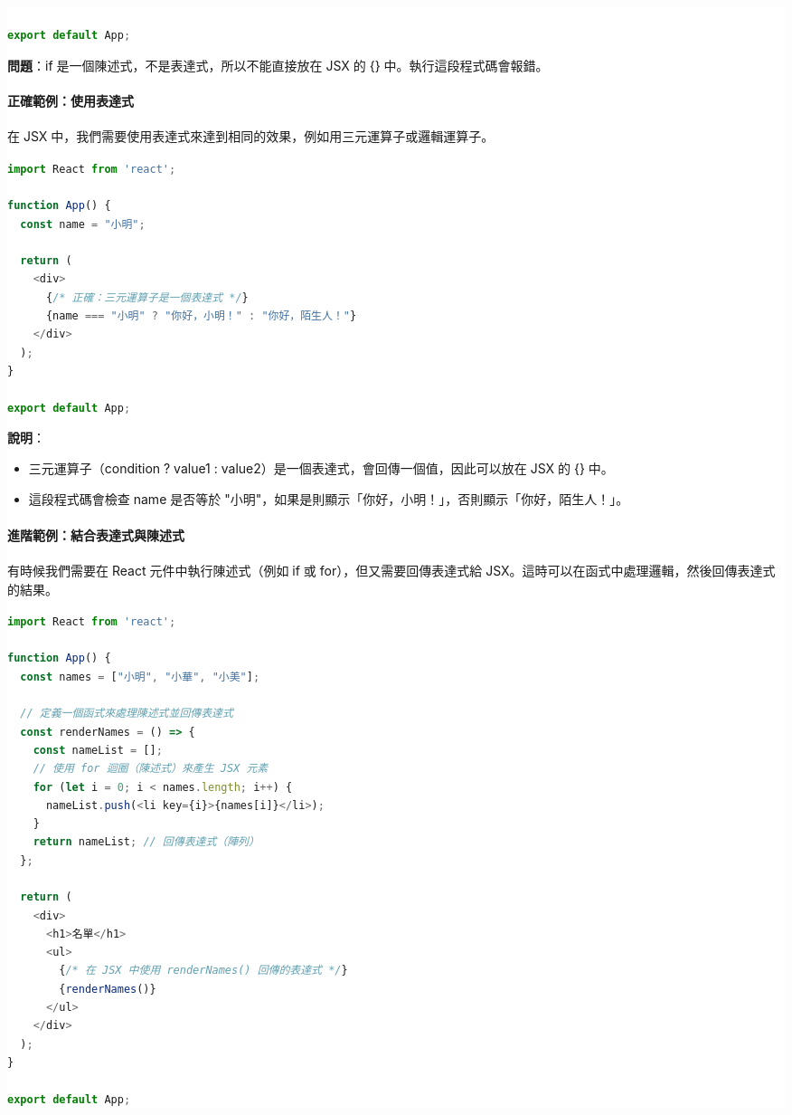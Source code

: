 ```javascript

export default App;
```

**問題**：if 是一個陳述式，不是表達式，所以不能直接放在 JSX 的 {} 中。執行這段程式碼會報錯。

#### **正確範例：使用表達式**

在 JSX 中，我們需要使用表達式來達到相同的效果，例如用三元運算子或邏輯運算子。

```javascript
import React from 'react';

function App() {
  const name = "小明";

  return (
    <div>
      {/* 正確：三元運算子是一個表達式 */}
      {name === "小明" ? "你好，小明！" : "你好，陌生人！"}
    </div>
  );
}

export default App;
```

**說明**：

- 三元運算子（condition ? value1 : value2）是一個表達式，會回傳一個值，因此可以放在 JSX 的 {} 中。

- 這段程式碼會檢查 name 是否等於 "小明"，如果是則顯示「你好，小明！」，否則顯示「你好，陌生人！」。

#### **進階範例：結合表達式與陳述式**

有時候我們需要在 React 元件中執行陳述式（例如 if 或 for），但又需要回傳表達式給 JSX。這時可以在函式中處理邏輯，然後回傳表達式的結果。

```javascript
import React from 'react';

function App() {
  const names = ["小明", "小華", "小美"];

  // 定義一個函式來處理陳述式並回傳表達式
  const renderNames = () => {
    const nameList = [];
    // 使用 for 迴圈（陳述式）來產生 JSX 元素
    for (let i = 0; i < names.length; i++) {
      nameList.push(<li key={i}>{names[i]}</li>);
    }
    return nameList; // 回傳表達式（陣列）
  };

  return (
    <div>
      <h1>名單</h1>
      <ul>
        {/* 在 JSX 中使用 renderNames() 回傳的表達式 */}
        {renderNames()}
      </ul>
    </div>
  );
}

export default App;
```
